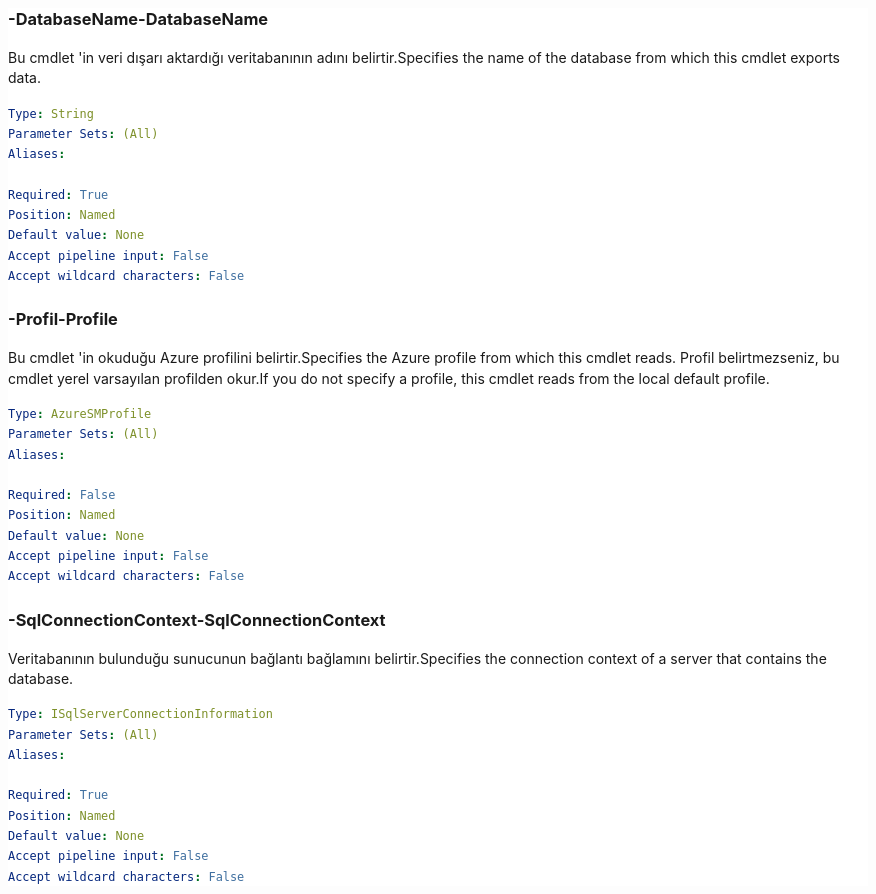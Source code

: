 ### <span data-ttu-id="b055a-117">-DatabaseName</span><span class="sxs-lookup"><span data-stu-id="b055a-117">-DatabaseName</span></span>
<span data-ttu-id="b055a-118">Bu cmdlet 'in veri dışarı aktardığı veritabanının adını belirtir.</span><span class="sxs-lookup"><span data-stu-id="b055a-118">Specifies the name of the database from which this cmdlet exports data.</span></span>

```yaml
Type: String
Parameter Sets: (All)
Aliases: 

Required: True
Position: Named
Default value: None
Accept pipeline input: False
Accept wildcard characters: False
```

### <span data-ttu-id="b055a-119">-Profil</span><span class="sxs-lookup"><span data-stu-id="b055a-119">-Profile</span></span>
<span data-ttu-id="b055a-120">Bu cmdlet 'in okuduğu Azure profilini belirtir.</span><span class="sxs-lookup"><span data-stu-id="b055a-120">Specifies the Azure profile from which this cmdlet reads.</span></span>
<span data-ttu-id="b055a-121">Profil belirtmezseniz, bu cmdlet yerel varsayılan profilden okur.</span><span class="sxs-lookup"><span data-stu-id="b055a-121">If you do not specify a profile, this cmdlet reads from the local default profile.</span></span>

```yaml
Type: AzureSMProfile
Parameter Sets: (All)
Aliases: 

Required: False
Position: Named
Default value: None
Accept pipeline input: False
Accept wildcard characters: False
```

### <span data-ttu-id="b055a-122">-SqlConnectionContext</span><span class="sxs-lookup"><span data-stu-id="b055a-122">-SqlConnectionContext</span></span>
<span data-ttu-id="b055a-123">Veritabanının bulunduğu sunucunun bağlantı bağlamını belirtir.</span><span class="sxs-lookup"><span data-stu-id="b055a-123">Specifies the connection context of a server that contains the database.</span></span>

```yaml
Type: ISqlServerConnectionInformation
Parameter Sets: (All)
Aliases: 

Required: True
Position: Named
Default value: None
Accept pipeline input: False
Accept wildcard characters: False
```

